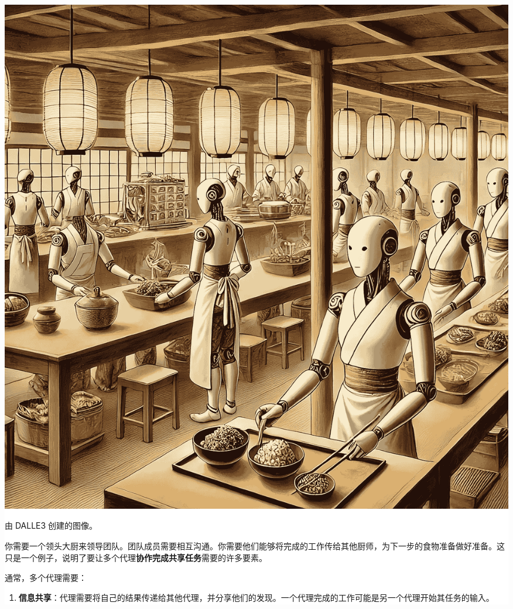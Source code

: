 ![](img/20bea62de90014ecfecce3712040ea68.png)

由 DALLE3 创建的图像。

你需要一个领头大厨来领导团队。团队成员需要相互沟通。你需要他们能够将完成的工作传给其他厨师，为下一步的食物准备做好准备。这只是一个例子，说明了要让多个代理**协作完成共享任务**需要的许多要素。

通常，多个代理需要：

1.  **信息共享**：代理需要将自己的结果传递给其他代理，并分享他们的发现。一个代理完成的工作可能是另一个代理开始其任务的输入。
